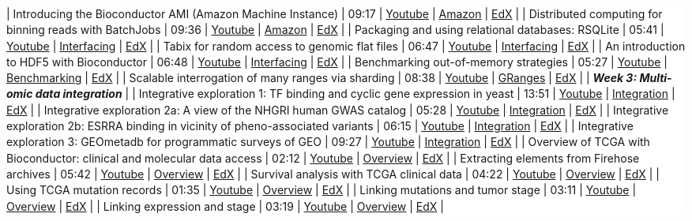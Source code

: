 | Introducing the Bioconductor AMI (Amazon Machine Instance) | 09:17 | [Youtube](https://youtu.be/cZZBP5vwW64) | [Amazon](http://genomicsclass.github.io/book/pages/bioc2_HPCami.html) | [EdX](https://courses.edx.org/courses/course-v1:HarvardX+PH525.6x+2T2017/courseware/ea0c9bdf50cb48459f470deaed4107ad/93b34b1bdebb4a4087e6213b56352e28/?child=first) |
| Distributed computing for binning reads with BatchJobs | 09:36 | [Youtube](https://youtu.be/ReOkMpYiSzw) | [Amazon](http://genomicsclass.github.io/book/pages/bioc2_HPCami.html) | [EdX](https://courses.edx.org/courses/course-v1:HarvardX+PH525.6x+2T2017/courseware/ea0c9bdf50cb48459f470deaed4107ad/93b34b1bdebb4a4087e6213b56352e28/?child=first) |
| Packaging and using relational databases: RSQLite | 05:41 | [Youtube](https://youtu.be/Q8_dGb7BKTM) | [Interfacing](http://genomicsclass.github.io/book/pages/bioc2_externData.html) | [EdX](https://courses.edx.org/courses/course-v1:HarvardX+PH525.6x+2T2017/courseware/ea0c9bdf50cb48459f470deaed4107ad/93b34b1bdebb4a4087e6213b56352e28/?child=first) |
| Tabix for random access to genomic flat files | 06:47 | [Youtube](https://youtu.be/OfEO3rwzM2Y) | [Interfacing](http://genomicsclass.github.io/book/pages/bioc2_externData.html) | [EdX](https://courses.edx.org/courses/course-v1:HarvardX+PH525.6x+2T2017/courseware/ea0c9bdf50cb48459f470deaed4107ad/93b34b1bdebb4a4087e6213b56352e28/?child=first) |
| An introduction to HDF5 with Bioconductor | 06:48 | [Youtube](https://youtu.be/UBQ2YFmz_V8) | [Interfacing](http://genomicsclass.github.io/book/pages/bioc2_externData.html) | [EdX](https://courses.edx.org/courses/course-v1:HarvardX+PH525.6x+2T2017/courseware/ea0c9bdf50cb48459f470deaed4107ad/93b34b1bdebb4a4087e6213b56352e28/?child=first) |
| Benchmarking out-of-memory strategies | 05:27 | [Youtube](https://youtu.be/0ky-sErQGMk) | [Benchmarking](http://genomicsclass.github.io/book/pages/multiOOM.html) | [EdX](https://courses.edx.org/courses/course-v1:HarvardX+PH525.6x+2T2017/courseware/ea0c9bdf50cb48459f470deaed4107ad/93b34b1bdebb4a4087e6213b56352e28/?child=first) |
| Scalable interrogation of many ranges via sharding | 08:38 | [Youtube](https://youtu.be/v2iRl9_pDFg) | [GRanges](http://genomicsclass.github.io/book/pages/bioc2_hybstor.html) | [EdX](https://courses.edx.org/courses/course-v1:HarvardX+PH525.6x+2T2017/courseware/ea0c9bdf50cb48459f470deaed4107ad/93b34b1bdebb4a4087e6213b56352e28/?child=first) |
| **_Week 3: Multi-omic data integration_** |
| Integrative exploration 1: TF binding and cyclic gene expression in yeast | 13:51 | [Youtube](https://youtu.be/cY_LxK_1Dms) | [Integration](http://genomicsclass.github.io/book/pages/bioc2_integExamps.html) | [EdX](https://courses.edx.org/courses/course-v1:HarvardX+PH525.6x+2T2017/courseware/b634ab308e304cf3ad83f1e964465517/ec85e58300874a8296df03220cb1ddae/?child=last) |
| Integrative exploration 2a: A view of the NHGRI human GWAS catalog | 05:28 | [Youtube](https://youtu.be/tNInpIdMIF8) | [Integration](http://genomicsclass.github.io/book/pages/bioc2_integExamps.html) | [EdX](https://courses.edx.org/courses/course-v1:HarvardX+PH525.6x+2T2017/courseware/b634ab308e304cf3ad83f1e964465517/ec85e58300874a8296df03220cb1ddae/?child=last) |
| Integrative exploration 2b: ESRRA binding in vicinity of pheno-associated variants | 06:15 | [Youtube](https://youtu.be/TuMiU4dtULU) | [Integration](http://genomicsclass.github.io/book/pages/bioc2_integExamps.html) | [EdX](https://courses.edx.org/courses/course-v1:HarvardX+PH525.6x+2T2017/courseware/b634ab308e304cf3ad83f1e964465517/ec85e58300874a8296df03220cb1ddae/?child=last) |
| Integrative exploration 3: GEOmetadb for programmatic surveys of GEO | 09:27 | [Youtube](https://youtu.be/NSIMr5FIjW0) | [Integration](http://genomicsclass.github.io/book/pages/bioc2_integExamps.html) | [EdX](https://courses.edx.org/courses/course-v1:HarvardX+PH525.6x+2T2017/courseware/b634ab308e304cf3ad83f1e964465517/ec85e58300874a8296df03220cb1ddae/?child=last) |
| Overview of TCGA with Bioconductor: clinical and molecular data access | 02:12 | [Youtube](https://youtu.be/EfMHCHmqD2M) | [Overview](http://genomicsclass.github.io/book/pages/tcga.html) | [EdX](https://courses.edx.org/courses/course-v1:HarvardX+PH525.6x+2T2017/courseware/b634ab308e304cf3ad83f1e964465517/ebda060b31a54cd0a2e07950d5afc6dd/?child=first) |
| Extracting elements from Firehose archives | 05:42 | [Youtube](https://youtu.be/EM5BdVFBR7Y) | [Overview](http://genomicsclass.github.io/book/pages/tcga.html) | [EdX](https://courses.edx.org/courses/course-v1:HarvardX+PH525.6x+2T2017/courseware/b634ab308e304cf3ad83f1e964465517/ebda060b31a54cd0a2e07950d5afc6dd/?child=first) |
| Survival analysis with TCGA clinical data | 04:22 | [Youtube](https://youtu.be/DSn2gFYf4vY) | [Overview](http://genomicsclass.github.io/book/pages/tcga.html) | [EdX](https://courses.edx.org/courses/course-v1:HarvardX+PH525.6x+2T2017/courseware/b634ab308e304cf3ad83f1e964465517/ebda060b31a54cd0a2e07950d5afc6dd/?child=first) |
| Using TCGA mutation records | 01:35 | [Youtube](https://youtu.be/OGkQPHnKDKI) | [Overview](http://genomicsclass.github.io/book/pages/tcga.html) | [EdX](https://courses.edx.org/courses/course-v1:HarvardX+PH525.6x+2T2017/courseware/b634ab308e304cf3ad83f1e964465517/ebda060b31a54cd0a2e07950d5afc6dd/?child=first) |
| Linking mutations and tumor stage | 03:11 | [Youtube](https://youtu.be/10iBxzdEeVk) | [Overview](http://genomicsclass.github.io/book/pages/tcga.html) | [EdX](https://courses.edx.org/courses/course-v1:HarvardX+PH525.6x+2T2017/courseware/b634ab308e304cf3ad83f1e964465517/ebda060b31a54cd0a2e07950d5afc6dd/?child=first) |
| Linking expression and stage | 03:19 | [Youtube](https://youtu.be/EqKywEf1o-I) | [Overview](http://genomicsclass.github.io/book/pages/tcga.html) | [EdX](https://courses.edx.org/courses/course-v1:HarvardX+PH525.6x+2T2017/courseware/b634ab308e304cf3ad83f1e964465517/ebda060b31a54cd0a2e07950d5afc6dd/?child=first) |